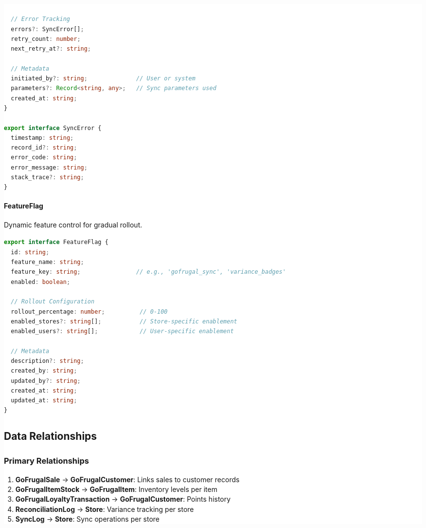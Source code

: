 ```typescript
  
  // Error Tracking
  errors?: SyncError[];
  retry_count: number;
  next_retry_at?: string;
  
  // Metadata
  initiated_by?: string;              // User or system
  parameters?: Record<string, any>;   // Sync parameters used
  created_at: string;
}

export interface SyncError {
  timestamp: string;
  record_id?: string;
  error_code: string;
  error_message: string;
  stack_trace?: string;
}
```

#### FeatureFlag
Dynamic feature control for gradual rollout.

```typescript
export interface FeatureFlag {
  id: string;
  feature_name: string;
  feature_key: string;                // e.g., 'gofrugal_sync', 'variance_badges'
  enabled: boolean;
  
  // Rollout Configuration
  rollout_percentage: number;          // 0-100
  enabled_stores?: string[];           // Store-specific enablement
  enabled_users?: string[];            // User-specific enablement
  
  // Metadata
  description?: string;
  created_by: string;
  updated_by?: string;
  created_at: string;
  updated_at: string;
}
```

## Data Relationships

### Primary Relationships
1. **GoFrugalSale** → **GoFrugalCustomer**: Links sales to customer records
2. **GoFrugalItemStock** → **GoFrugalItem**: Inventory levels per item
3. **GoFrugalLoyaltyTransaction** → **GoFrugalCustomer**: Points history
4. **ReconciliationLog** → **Store**: Variance tracking per store
5. **SyncLog** → **Store**: Sync operations per store
